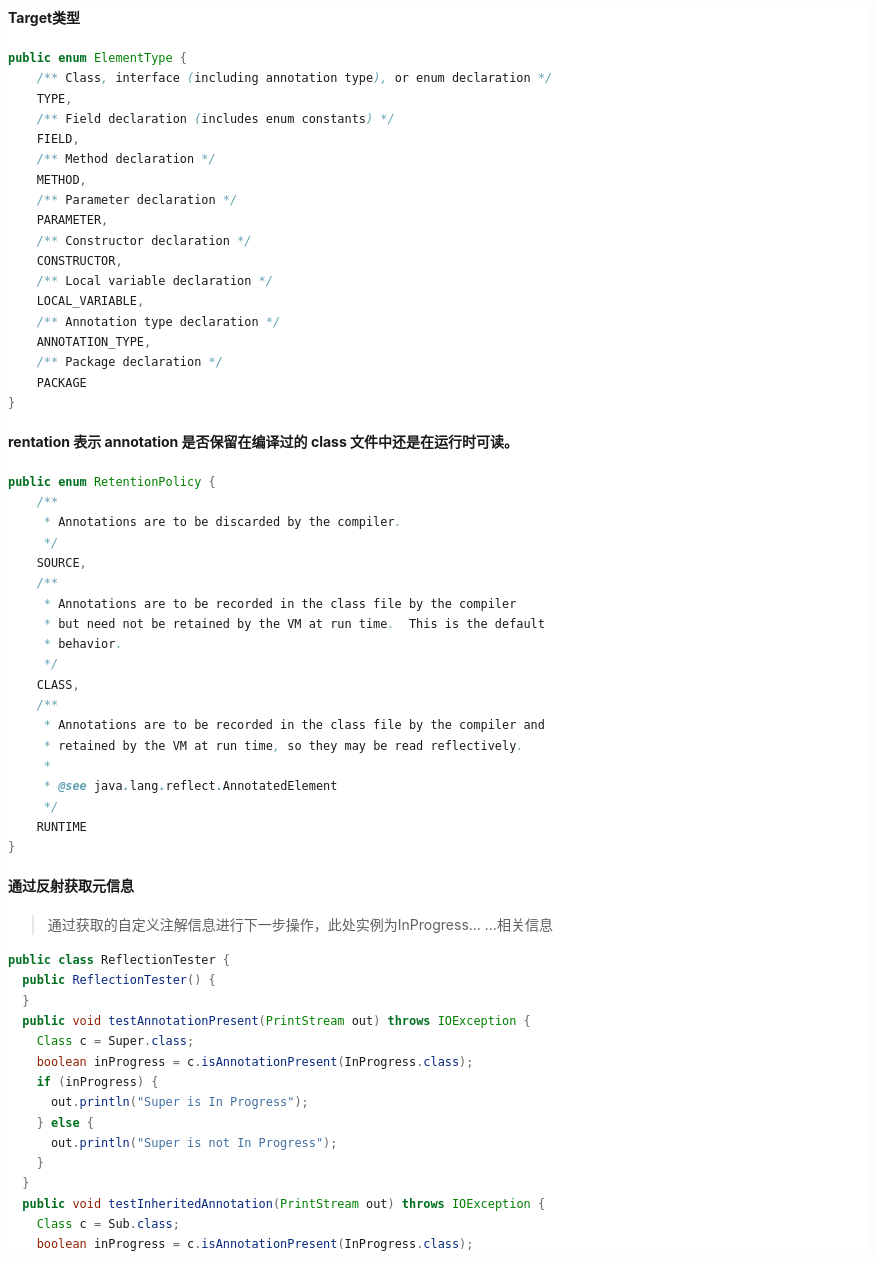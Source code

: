 #### Target类型

```java
public enum ElementType {
    /** Class, interface (including annotation type), or enum declaration */
    TYPE,
    /** Field declaration (includes enum constants) */
    FIELD,
    /** Method declaration */
    METHOD,
    /** Parameter declaration */
    PARAMETER,
    /** Constructor declaration */
    CONSTRUCTOR,
    /** Local variable declaration */
    LOCAL_VARIABLE,
    /** Annotation type declaration */
    ANNOTATION_TYPE,
    /** Package declaration */
    PACKAGE
}
```

#### rentation 表示 annotation 是否保留在编译过的 class 文件中还是在运行时可读。

```java
public enum RetentionPolicy {
    /**
     * Annotations are to be discarded by the compiler.
     */
    SOURCE,
    /**
     * Annotations are to be recorded in the class file by the compiler
     * but need not be retained by the VM at run time.  This is the default
     * behavior.
     */
    CLASS,
    /**
     * Annotations are to be recorded in the class file by the compiler and
     * retained by the VM at run time, so they may be read reflectively.
     *
     * @see java.lang.reflect.AnnotatedElement
     */
    RUNTIME
}
```

#### 通过反射获取元信息
>通过获取的自定义注解信息进行下一步操作，此处实例为InProgress... ...相关信息

```java
public class ReflectionTester {
  public ReflectionTester() {
  }
  public void testAnnotationPresent(PrintStream out) throws IOException {
    Class c = Super.class;
    boolean inProgress = c.isAnnotationPresent(InProgress.class);
    if (inProgress) {
      out.println("Super is In Progress");
    } else {
      out.println("Super is not In Progress");
    }
  }
  public void testInheritedAnnotation(PrintStream out) throws IOException {
    Class c = Sub.class;
    boolean inProgress = c.isAnnotationPresent(InProgress.class);
```